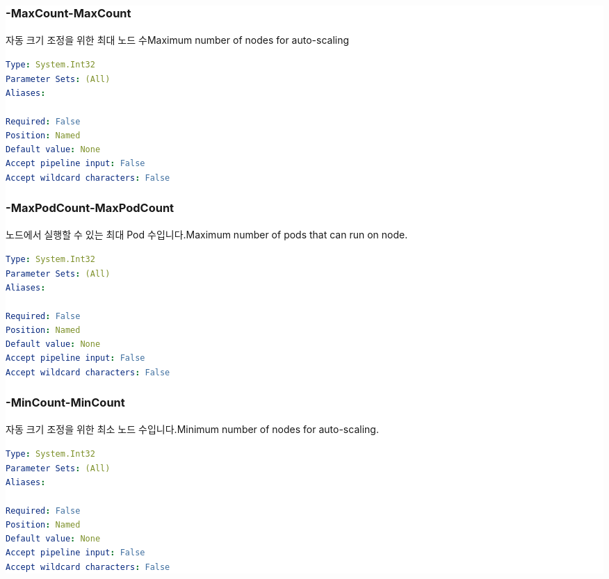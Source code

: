 ### <span data-ttu-id="c5fd0-127">-MaxCount</span><span class="sxs-lookup"><span data-stu-id="c5fd0-127">-MaxCount</span></span>
<span data-ttu-id="c5fd0-128">자동 크기 조정을 위한 최대 노드 수</span><span class="sxs-lookup"><span data-stu-id="c5fd0-128">Maximum number of nodes for auto-scaling</span></span>

```yaml
Type: System.Int32
Parameter Sets: (All)
Aliases:

Required: False
Position: Named
Default value: None
Accept pipeline input: False
Accept wildcard characters: False
```

### <span data-ttu-id="c5fd0-129">-MaxPodCount</span><span class="sxs-lookup"><span data-stu-id="c5fd0-129">-MaxPodCount</span></span>
<span data-ttu-id="c5fd0-130">노드에서 실행할 수 있는 최대 Pod 수입니다.</span><span class="sxs-lookup"><span data-stu-id="c5fd0-130">Maximum number of pods that can run on node.</span></span>

```yaml
Type: System.Int32
Parameter Sets: (All)
Aliases:

Required: False
Position: Named
Default value: None
Accept pipeline input: False
Accept wildcard characters: False
```

### <span data-ttu-id="c5fd0-131">-MinCount</span><span class="sxs-lookup"><span data-stu-id="c5fd0-131">-MinCount</span></span>
<span data-ttu-id="c5fd0-132">자동 크기 조정을 위한 최소 노드 수입니다.</span><span class="sxs-lookup"><span data-stu-id="c5fd0-132">Minimum number of nodes for auto-scaling.</span></span>

```yaml
Type: System.Int32
Parameter Sets: (All)
Aliases:

Required: False
Position: Named
Default value: None
Accept pipeline input: False
Accept wildcard characters: False
```
